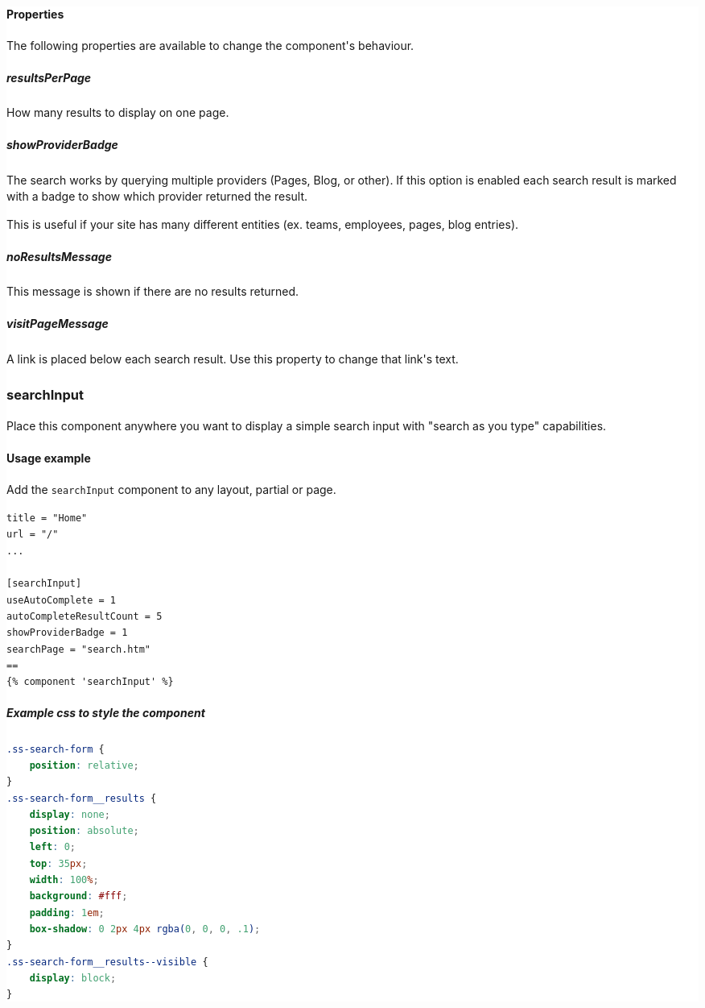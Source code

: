 #### Properties

The following properties are available to change the component's behaviour.

##### resultsPerPage

How many results to display on one page.

##### showProviderBadge

The search works by querying multiple providers (Pages, Blog, or other). If this option is enabled
each search result is marked with a badge to show which provider returned the result.

This is useful if your site has many different entities (ex. teams, employees, pages, blog entries).

##### noResultsMessage

This message is shown if there are no results returned.

##### visitPageMessage

A link is placed below each search result. Use this property to change that link's text.


### searchInput

Place this component anywhere you want to display a simple search input with "search as you type" capabilities.

#### Usage example

Add the `searchInput` component to any layout, partial or page.

```html
title = "Home"
url = "/"
...

[searchInput]
useAutoComplete = 1
autoCompleteResultCount = 5
showProviderBadge = 1
searchPage = "search.htm"
==
{% component 'searchInput' %}
```

##### Example css to style the component

```css
.ss-search-form {
    position: relative;
}
.ss-search-form__results {
    display: none;
    position: absolute;
    left: 0;
    top: 35px;
    width: 100%;
    background: #fff;
    padding: 1em;
    box-shadow: 0 2px 4px rgba(0, 0, 0, .1);
}
.ss-search-form__results--visible {
    display: block;
}
```
